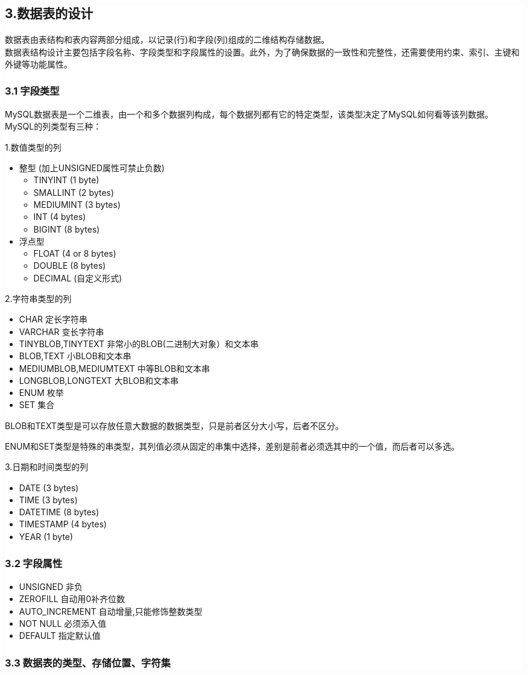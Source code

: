 ## 3.数据表的设计
数据表由表结构和表内容两部分组成，以记录(行)和字段(列)组成的二维结构存储数据。    
数据表结构设计主要包括字段名称、字段类型和字段属性的设置。此外，为了确保数据的一致性和完整性，还需要使用约束、索引、主键和外键等功能属性。

### 3.1 字段类型
MySQL数据表是一个二维表，由一个和多个数据列构成，每个数据列都有它的特定类型，该类型决定了MySQL如何看等该列数据。  
MySQL的列类型有三种： 
   
1.数值类型的列  

+ 整型 (加上UNSIGNED属性可禁止负数)
	+ TINYINT (1 byte)
	+ SMALLINT (2 bytes)
	+ MEDIUMINT (3 bytes)
	+ INT (4 bytes)
	+ BIGINT (8 bytes)
+ 浮点型
	+ FLOAT (4 or 8 bytes)
	+ DOUBLE (8 bytes)
	+ DECIMAL (自定义形式)
	
2.字符串类型的列
  
+ CHAR 定长字符串
+ VARCHAR 变长字符串
+ TINYBLOB,TINYTEXT 非常小的BLOB(二进制大对象）和文本串
+ BLOB,TEXT 小BLOB和文本串
+ MEDIUMBLOB,MEDIUMTEXT 中等BLOB和文本串
+ LONGBLOB,LONGTEXT 大BLOB和文本串
+ ENUM 枚举
+ SET 集合

BLOB和TEXT类型是可以存放任意大数据的数据类型，只是前者区分大小写，后者不区分。  

ENUM和SET类型是特殊的串类型，其列值必须从固定的串集中选择，差别是前者必须选其中的一个值，而后者可以多选。

3.日期和时间类型的列  

+ DATE (3 bytes)
+ TIME (3 bytes)
+ DATETIME (8 bytes)
+ TIMESTAMP (4 bytes)
+ YEAR (1 byte)

### 3.2 字段属性

+ UNSIGNED 非负
+ ZEROFILL 自动用0补齐位数
+ AUTO_INCREMENT 自动增量,只能修饰整数类型
+ NOT NULL 必须添入值
+ DEFAULT 指定默认值

### 3.3 数据表的类型、存储位置、字符集
